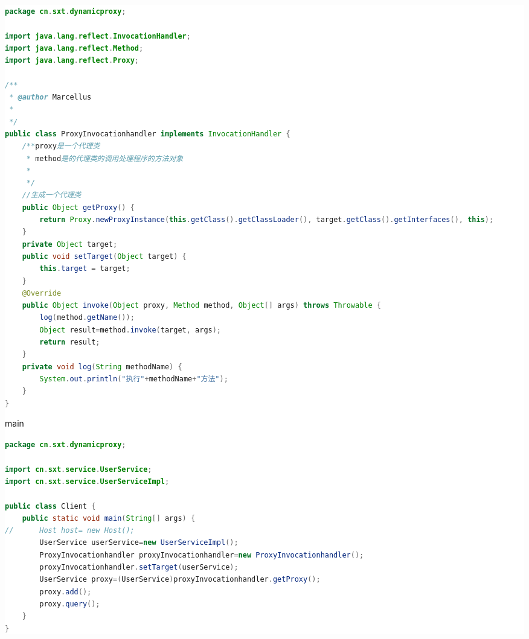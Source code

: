 ```java
package cn.sxt.dynamicproxy;

import java.lang.reflect.InvocationHandler;
import java.lang.reflect.Method;
import java.lang.reflect.Proxy;

/**
 * @author Marcellus
 *
 */
public class ProxyInvocationhandler implements InvocationHandler {
	/**proxy是一个代理类
	 * method是的代理类的调用处理程序的方法对象
	 *
	 */
	//生成一个代理类
	public Object getProxy() {
		return Proxy.newProxyInstance(this.getClass().getClassLoader(), target.getClass().getInterfaces(), this);
	}
	private Object target;
	public void setTarget(Object target) {
		this.target = target;
	}
	@Override
	public Object invoke(Object proxy, Method method, Object[] args) throws Throwable {
		log(method.getName());
		Object result=method.invoke(target, args);
		return result;
	}
	private void log(String methodName) {
		System.out.println("执行"+methodName+"方法");
	}
}

```

main

```java
package cn.sxt.dynamicproxy;

import cn.sxt.service.UserService;
import cn.sxt.service.UserServiceImpl;

public class Client {
	public static void main(String[] args) {
//		Host host= new Host();
		UserService userService=new UserServiceImpl();
		ProxyInvocationhandler proxyInvocationhandler=new ProxyInvocationhandler();
		proxyInvocationhandler.setTarget(userService);
		UserService proxy=(UserService)proxyInvocationhandler.getProxy();
		proxy.add();
		proxy.query();
	}
}

```
